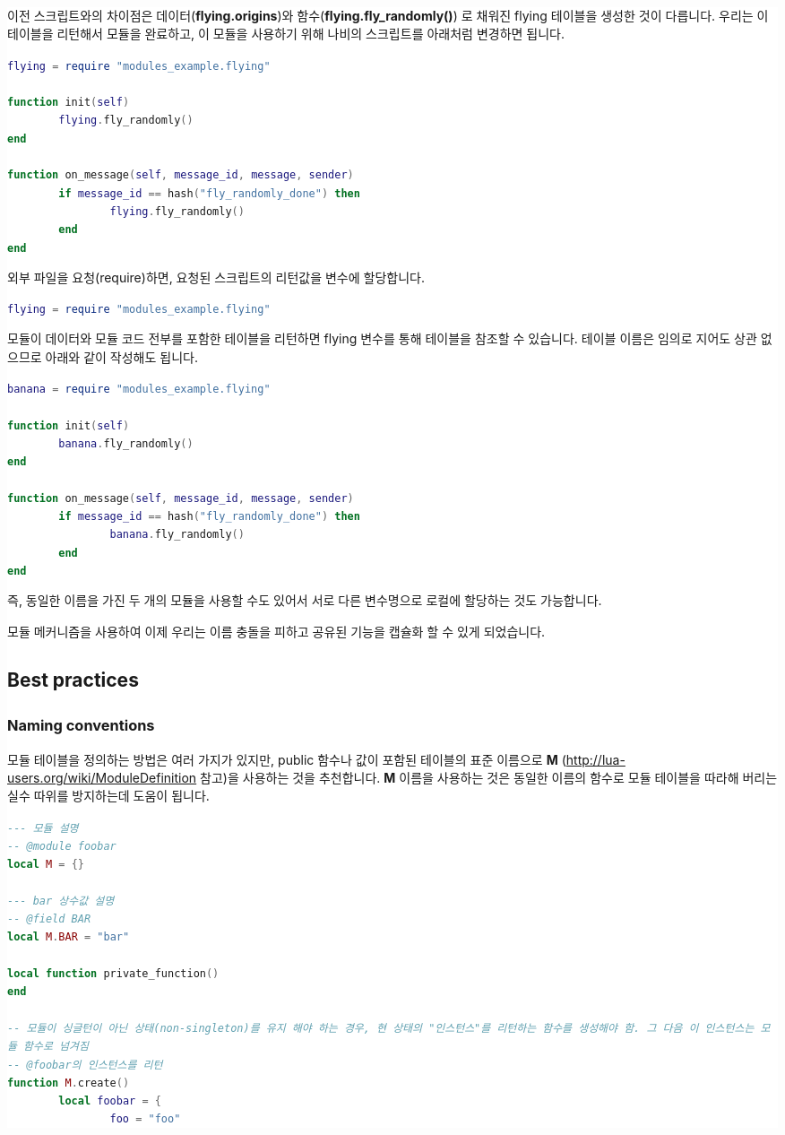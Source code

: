 이전 스크립트와의 차이점은 데이터(**flying.origins**)와 함수(**flying.fly_randomly()**) 로 채워진 flying 테이블을 생성한 것이 다릅니다. 우리는 이 테이블을 리턴해서 모듈을 완료하고, 이 모듈을 사용하기 위해 나비의 스크립트를 아래처럼 변경하면 됩니다.

```lua
flying = require "modules_example.flying"

function init(self)
        flying.fly_randomly()
end

function on_message(self, message_id, message, sender)
        if message_id == hash("fly_randomly_done") then
                flying.fly_randomly()
        end
end
```

외부 파일을 요청(require)하면, 요청된 스크립트의 리턴값을 변수에 할당합니다.

```lua
flying = require "modules_example.flying"
```

모듈이 데이터와 모듈 코드 전부를 포함한 테이블을 리턴하면 flying 변수를 통해 테이블을 참조할 수 있습니다. 테이블 이름은 임의로 지어도 상관 없으므로 아래와 같이 작성해도 됩니다.

```lua
banana = require "modules_example.flying"

function init(self)
        banana.fly_randomly()
end

function on_message(self, message_id, message, sender)
        if message_id == hash("fly_randomly_done") then
                banana.fly_randomly()
        end
end
```

즉, 동일한 이름을 가진 두 개의 모듈을 사용할 수도 있어서 서로 다른 변수명으로 로컬에 할당하는 것도 가능합니다.

모듈 메커니즘을 사용하여 이제 우리는 이름 충돌을 피하고 공유된 기능을 캡슐화 할 수 있게 되었습니다.

## Best practices

### Naming conventions
모듈 테이블을 정의하는 방법은 여러 가지가 있지만, public 함수나 값이 포함된 테이블의 표준 이름으로 **M** (http://lua-users.org/wiki/ModuleDefinition 참고)을 사용하는 것을 추천합니다. **M** 이름을 사용하는 것은 동일한 이름의 함수로 모듈 테이블을 따라해 버리는 실수 따위를 방지하는데 도움이 됩니다.

```lua
--- 모듈 설명
-- @module foobar
local M = {}

--- bar 상수값 설명
-- @field BAR
local M.BAR = "bar"

local function private_function()
end

-- 모듈이 싱글턴이 아닌 상태(non-singleton)를 유지 해야 하는 경우, 현 상태의 "인스턴스"를 리턴하는 함수를 생성해야 함. 그 다음 이 인스턴스는 모듈 함수로 넘겨짐
-- @foobar의 인스턴스를 리턴
function M.create()
        local foobar = {
                foo = "foo"
```
